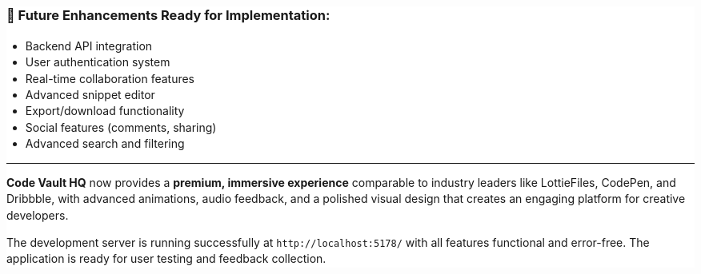 ### 🔮 Future Enhancements Ready for Implementation:
- Backend API integration
- User authentication system
- Real-time collaboration features
- Advanced snippet editor
- Export/download functionality
- Social features (comments, sharing)
- Advanced search and filtering

---

**Code Vault HQ** now provides a **premium, immersive experience** comparable to industry leaders like LottieFiles, CodePen, and Dribbble, with advanced animations, audio feedback, and a polished visual design that creates an engaging platform for creative developers.

The development server is running successfully at `http://localhost:5178/` with all features functional and error-free. The application is ready for user testing and feedback collection.
